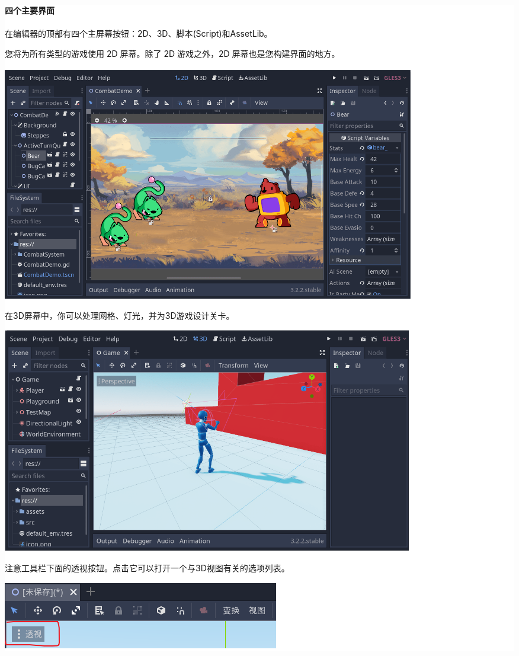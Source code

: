 #### 四个主要界面

在编辑器的顶部有四个主屏幕按钮：2D、3D、脚本(Script)和AssetLib。

您将为所有类型的游戏使用 2D 屏幕。除了 2D 游戏之外，2D 屏幕也是您构建界面的地方。

![](images/Snipaste_2022-09-29_12-04-23.png)

在3D屏幕中，你可以处理网格、灯光，并为3D游戏设计关卡。

![](images/Snipaste_2022-09-29_12-05-21.png)

注意工具栏下面的透视按钮。点击它可以打开一个与3D视图有关的选项列表。

![](images/Snipaste_2022-09-29_12-06-30.png)
